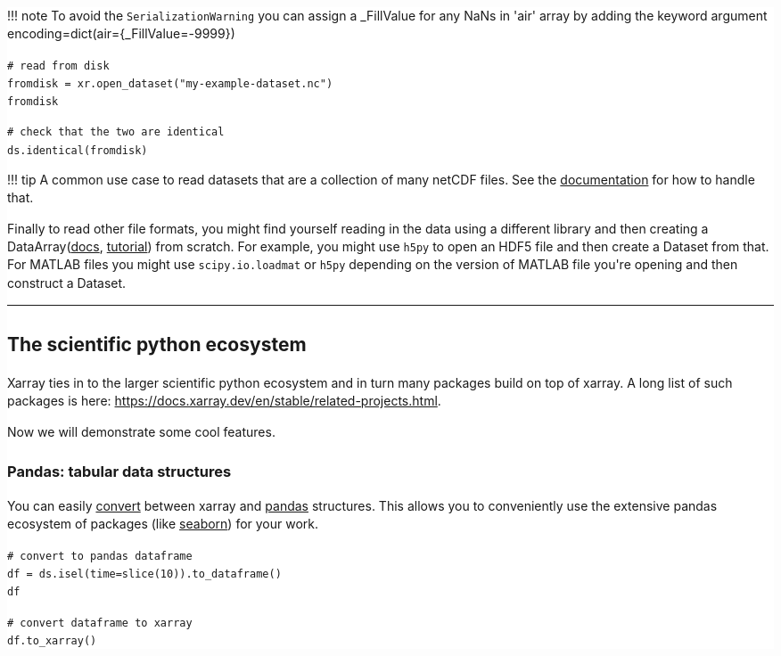 !!! note
    To avoid the `SerializationWarning` you can assign a _FillValue for any NaNs in 'air' array by adding the keyword argument encoding=dict(air={_FillValue=-9999})


```@example raster
# read from disk
fromdisk = xr.open_dataset("my-example-dataset.nc")
fromdisk
```


```@example raster
# check that the two are identical
ds.identical(fromdisk)
```

!!! tip
    A common use case to read datasets that are a collection of many netCDF
    files. See the [documentation](https://docs.xarray.dev/en/stable/user-guide/io.html#reading-multi-file-datasets) for how
    to handle that.


Finally to read other file formats, you might find yourself reading in the data using a different library and then creating a DataArray([docs](https://docs.xarray.dev/en/stable/user-guide/data-structures.html#creating-a-dataarray), [tutorial](https://tutorial.xarray.dev/fundamentals/01.1_creating_data_structures.html)) from scratch. For example, you might use `h5py` to open an HDF5 file and then create a Dataset from that.
For MATLAB files you might use `scipy.io.loadmat` or `h5py` depending on the version of MATLAB file you're opening and then construct a Dataset.

---

## The scientific python ecosystem

Xarray ties in to the larger scientific python ecosystem and in turn many
packages build on top of xarray. A long list of such packages is here:
<https://docs.xarray.dev/en/stable/related-projects.html>.

Now we will demonstrate some cool features.


### Pandas: tabular data structures

You can easily [convert](https://docs.xarray.dev/en/stable/pandas.html) between xarray and [pandas](https://pandas.pydata.org/) structures. This allows you to conveniently use the extensive pandas 
ecosystem of packages (like [seaborn](https://seaborn.pydata.org/)) for your work.



```@example raster
# convert to pandas dataframe
df = ds.isel(time=slice(10)).to_dataframe()
df
```


```@example raster
# convert dataframe to xarray
df.to_xarray()
```

